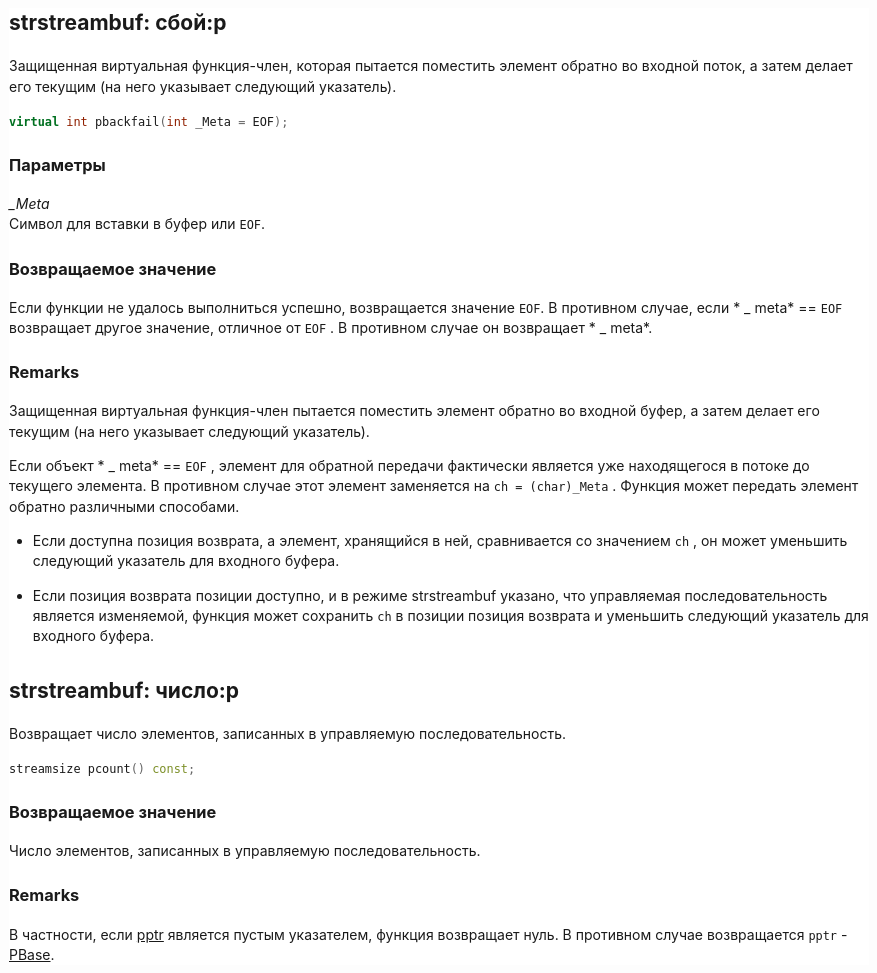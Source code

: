 ## <a name="strstreambufpbackfail"></a><a name="pbackfail"></a>strstreambuf: сбой:p

Защищенная виртуальная функция-член, которая пытается поместить элемент обратно во входной поток, а затем делает его текущим (на него указывает следующий указатель).

```cpp
virtual int pbackfail(int _Meta = EOF);
```

### <a name="parameters"></a>Параметры

*_Meta*\
Символ для вставки в буфер или `EOF`.

### <a name="return-value"></a>Возвращаемое значение

Если функции не удалось выполниться успешно, возвращается значение `EOF`. В противном случае, если * \_ meta*  ==  `EOF` возвращает другое значение, отличное от `EOF` . В противном случае он возвращает * \_ meta*.

### <a name="remarks"></a>Remarks

Защищенная виртуальная функция-член пытается поместить элемент обратно во входной буфер, а затем делает его текущим (на него указывает следующий указатель).

Если объект * \_ meta*  ==  `EOF` , элемент для обратной передачи фактически является уже находящегося в потоке до текущего элемента. В противном случае этот элемент заменяется на `ch = (char)_Meta` . Функция может передать элемент обратно различными способами.

- Если доступна позиция возврата, а элемент, хранящийся в ней, сравнивается со значением `ch` , он может уменьшить следующий указатель для входного буфера.

- Если позиция возврата позиции доступно, и в режиме strstreambuf указано, что управляемая последовательность является изменяемой, функция может сохранить `ch` в позиции позиция возврата и уменьшить следующий указатель для входного буфера.

## <a name="strstreambufpcount"></a><a name="pcount"></a>strstreambuf: число:p

Возвращает число элементов, записанных в управляемую последовательность.

```cpp
streamsize pcount() const;
```

### <a name="return-value"></a>Возвращаемое значение

Число элементов, записанных в управляемую последовательность.

### <a name="remarks"></a>Remarks

В частности, если [pptr](../standard-library/basic-streambuf-class.md#pptr) является пустым указателем, функция возвращает нуль. В противном случае возвращается `pptr`  -  [PBase](../standard-library/basic-streambuf-class.md#pbase).
